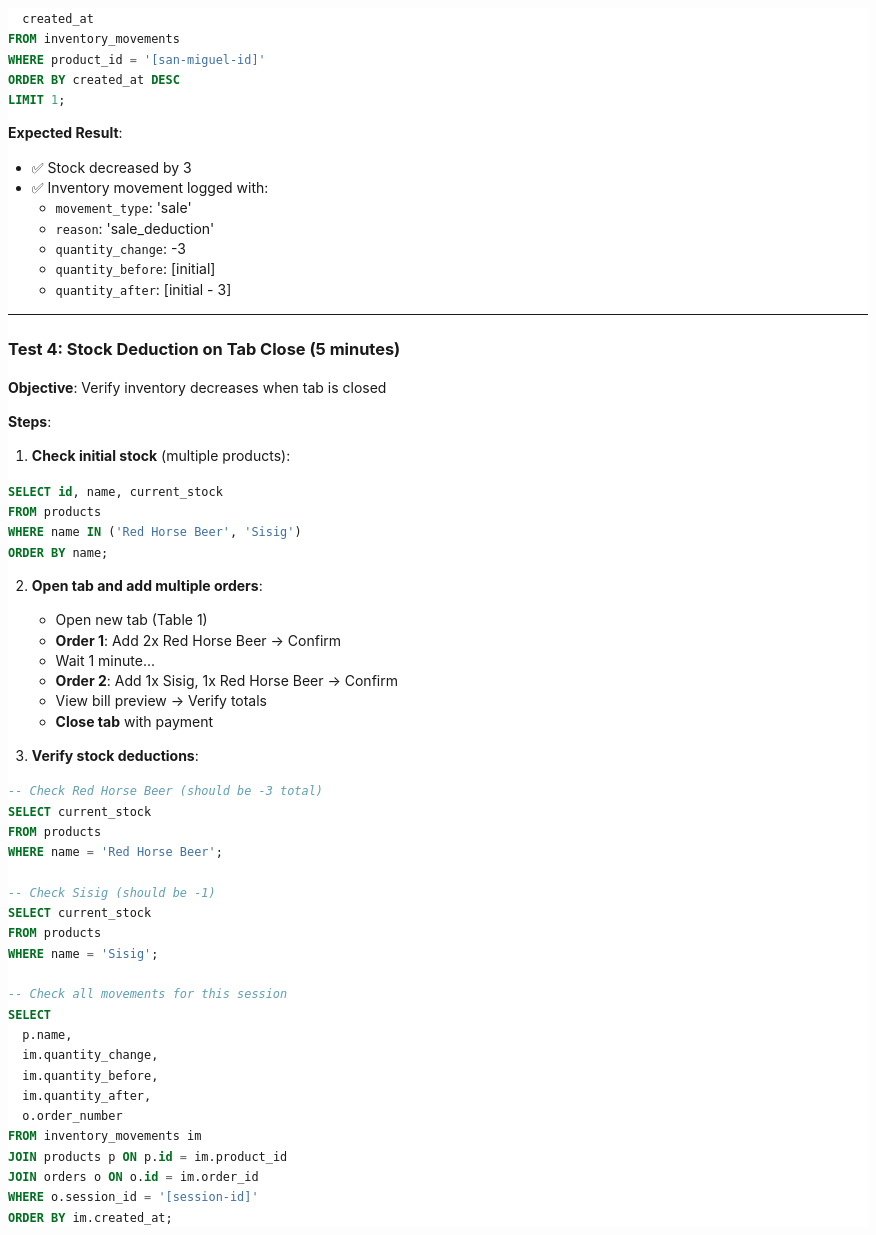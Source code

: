 ```sql
  created_at
FROM inventory_movements
WHERE product_id = '[san-miguel-id]'
ORDER BY created_at DESC
LIMIT 1;
```

**Expected Result**:
- ✅ Stock decreased by 3
- ✅ Inventory movement logged with:
  - `movement_type`: 'sale'
  - `reason`: 'sale_deduction'
  - `quantity_change`: -3
  - `quantity_before`: [initial]
  - `quantity_after`: [initial - 3]

---

### Test 4: Stock Deduction on Tab Close (5 minutes)

**Objective**: Verify inventory decreases when tab is closed

**Steps**:

1. **Check initial stock** (multiple products):
```sql
SELECT id, name, current_stock 
FROM products 
WHERE name IN ('Red Horse Beer', 'Sisig')
ORDER BY name;
```

2. **Open tab and add multiple orders**:
   - Open new tab (Table 1)
   - **Order 1**: Add 2x Red Horse Beer → Confirm
   - Wait 1 minute...
   - **Order 2**: Add 1x Sisig, 1x Red Horse Beer → Confirm
   - View bill preview → Verify totals
   - **Close tab** with payment

3. **Verify stock deductions**:
```sql
-- Check Red Horse Beer (should be -3 total)
SELECT current_stock 
FROM products 
WHERE name = 'Red Horse Beer';

-- Check Sisig (should be -1)
SELECT current_stock 
FROM products 
WHERE name = 'Sisig';

-- Check all movements for this session
SELECT 
  p.name,
  im.quantity_change,
  im.quantity_before,
  im.quantity_after,
  o.order_number
FROM inventory_movements im
JOIN products p ON p.id = im.product_id
JOIN orders o ON o.id = im.order_id
WHERE o.session_id = '[session-id]'
ORDER BY im.created_at;
```
